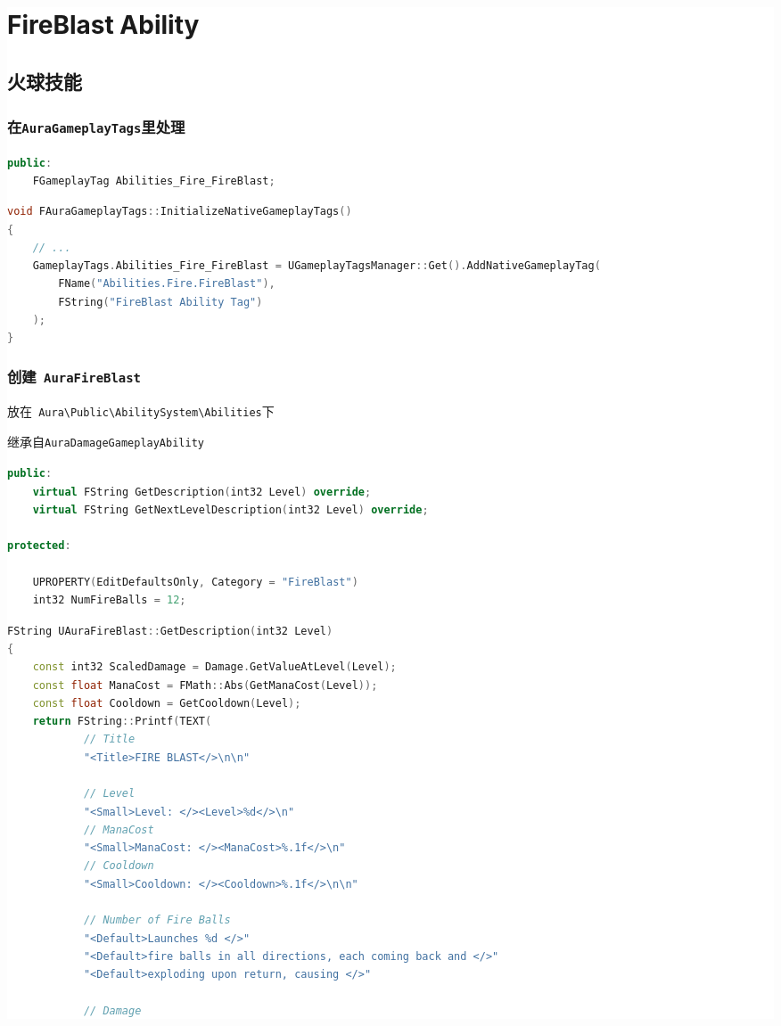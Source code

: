# FireBlast Ability

## 火球技能

### 在` AuraGameplayTags `里处理

```cpp
public:
	FGameplayTag Abilities_Fire_FireBlast;	
```



```cpp
void FAuraGameplayTags::InitializeNativeGameplayTags()
{
    // ...
    GameplayTags.Abilities_Fire_FireBlast = UGameplayTagsManager::Get().AddNativeGameplayTag(
		FName("Abilities.Fire.FireBlast"),
		FString("FireBlast Ability Tag")
	);
}
```



### 创建` AuraFireBlast`

放在` Aura\Public\AbilitySystem\Abilities`下

继承自` AuraDamageGameplayAbility `

```cpp
public:
	virtual FString GetDescription(int32 Level) override;
	virtual FString GetNextLevelDescription(int32 Level) override;

protected:

	UPROPERTY(EditDefaultsOnly, Category = "FireBlast")
	int32 NumFireBalls = 12;
```



```cpp
FString UAuraFireBlast::GetDescription(int32 Level)
{
	const int32 ScaledDamage = Damage.GetValueAtLevel(Level);
	const float ManaCost = FMath::Abs(GetManaCost(Level));
	const float Cooldown = GetCooldown(Level);
	return FString::Printf(TEXT(
			// Title
			"<Title>FIRE BLAST</>\n\n"

			// Level
			"<Small>Level: </><Level>%d</>\n"
			// ManaCost
			"<Small>ManaCost: </><ManaCost>%.1f</>\n"
			// Cooldown
			"<Small>Cooldown: </><Cooldown>%.1f</>\n\n"

			// Number of Fire Balls
			"<Default>Launches %d </>"
			"<Default>fire balls in all directions, each coming back and </>"
			"<Default>exploding upon return, causing </>"

			// Damage
```